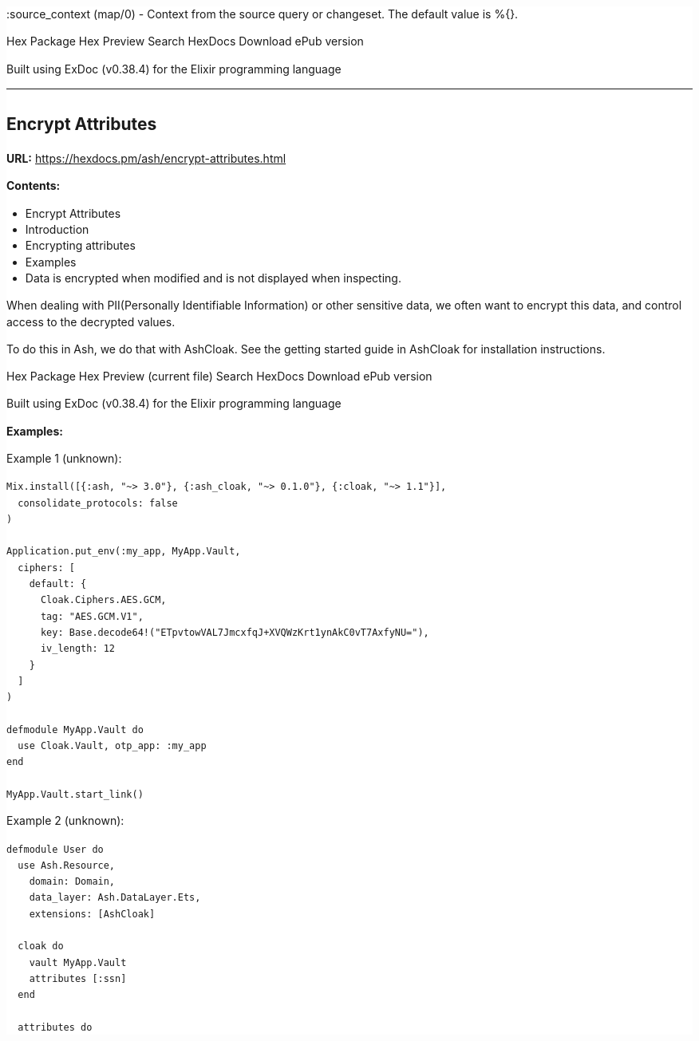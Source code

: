 :source_context (map/0) - Context from the source query or changeset. The default value is %{}.

Hex Package Hex Preview Search HexDocs Download ePub version

Built using ExDoc (v0.38.4) for the Elixir programming language

---

## Encrypt Attributes

**URL:** https://hexdocs.pm/ash/encrypt-attributes.html

**Contents:**
- Encrypt Attributes
- Introduction
- Encrypting attributes
- Examples
- Data is encrypted when modified and is not displayed when inspecting.

When dealing with PII(Personally Identifiable Information) or other sensitive data, we often want to encrypt this data, and control access to the decrypted values.

To do this in Ash, we do that with AshCloak. See the getting started guide in AshCloak for installation instructions.

Hex Package Hex Preview (current file) Search HexDocs Download ePub version

Built using ExDoc (v0.38.4) for the Elixir programming language

**Examples:**

Example 1 (unknown):
```unknown
Mix.install([{:ash, "~> 3.0"}, {:ash_cloak, "~> 0.1.0"}, {:cloak, "~> 1.1"}],
  consolidate_protocols: false
)

Application.put_env(:my_app, MyApp.Vault,
  ciphers: [
    default: {
      Cloak.Ciphers.AES.GCM,
      tag: "AES.GCM.V1",
      key: Base.decode64!("ETpvtowVAL7JmcxfqJ+XVQWzKrt1ynAkC0vT7AxfyNU="),
      iv_length: 12
    }
  ]
)

defmodule MyApp.Vault do
  use Cloak.Vault, otp_app: :my_app
end

MyApp.Vault.start_link()
```

Example 2 (unknown):
```unknown
defmodule User do
  use Ash.Resource,
    domain: Domain,
    data_layer: Ash.DataLayer.Ets,
    extensions: [AshCloak]

  cloak do
    vault MyApp.Vault
    attributes [:ssn]
  end

  attributes do
```